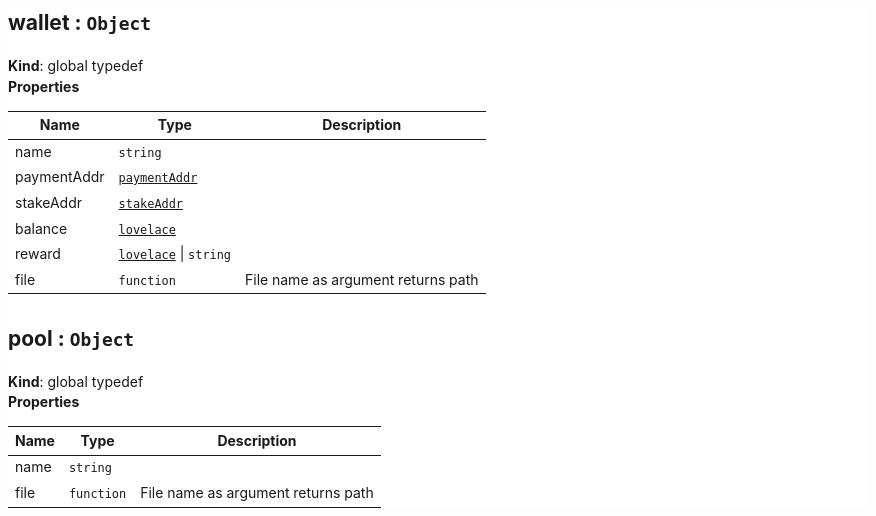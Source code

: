 <a name="wallet"></a>

## wallet : <code>Object</code>

**Kind**: global typedef  
**Properties**

| Name        | Type                                                      | Description                        |
| ----------- | --------------------------------------------------------- | ---------------------------------- |
| name        | <code>string</code>                                       |                                    |
| paymentAddr | [<code>paymentAddr</code>](#paymentAddr)                  |                                    |
| stakeAddr   | [<code>stakeAddr</code>](#stakeAddr)                      |                                    |
| balance     | [<code>lovelace</code>](#lovelace)                        |                                    |
| reward      | [<code>lovelace</code>](#lovelace) \| <code>string</code> |                                    |
| file        | <code>function</code>                                     | File name as argument returns path |

<a name="pool"></a>

## pool : <code>Object</code>

**Kind**: global typedef  
**Properties**

| Name | Type                  | Description                        |
| ---- | --------------------- | ---------------------------------- |
| name | <code>string</code>   |                                    |
| file | <code>function</code> | File name as argument returns path |
